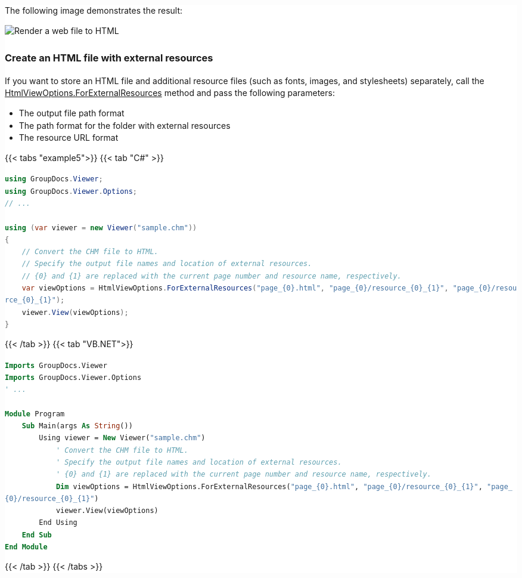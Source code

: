 The following image demonstrates the result:

![Render a web file to HTML](/viewer/net/images/rendering-basics/render-web-documents/render-chm-to-html.png)

### Create an HTML file with external resources

If you want to store an HTML file and additional resource files (such as fonts, images, and stylesheets) separately, call the [HtmlViewOptions.ForExternalResources](https://reference.groupdocs.com/viewer/net/groupdocs.viewer.options/htmlviewoptions/methods/forexternalresources/index) method and pass the following parameters:

  * The output file path format
  * The path format for the folder with external resources
  * The resource URL format

{{< tabs "example5">}}
{{< tab "C#" >}}
```csharp
using GroupDocs.Viewer;
using GroupDocs.Viewer.Options;
// ...

using (var viewer = new Viewer("sample.chm"))
{
    // Convert the CHM file to HTML.
    // Specify the output file names and location of external resources.
    // {0} and {1} are replaced with the current page number and resource name, respectively.
    var viewOptions = HtmlViewOptions.ForExternalResources("page_{0}.html", "page_{0}/resource_{0}_{1}", "page_{0}/resource_{0}_{1}");
    viewer.View(viewOptions);
}
```
{{< /tab >}}
{{< tab "VB.NET">}}
```vb
Imports GroupDocs.Viewer
Imports GroupDocs.Viewer.Options
' ...

Module Program
    Sub Main(args As String())
        Using viewer = New Viewer("sample.chm")
            ' Convert the CHM file to HTML.
            ' Specify the output file names and location of external resources.
            ' {0} and {1} are replaced with the current page number and resource name, respectively.
            Dim viewOptions = HtmlViewOptions.ForExternalResources("page_{0}.html", "page_{0}/resource_{0}_{1}", "page_{0}/resource_{0}_{1}")
            viewer.View(viewOptions)
        End Using
    End Sub
End Module
```
{{< /tab >}}
{{< /tabs >}}
